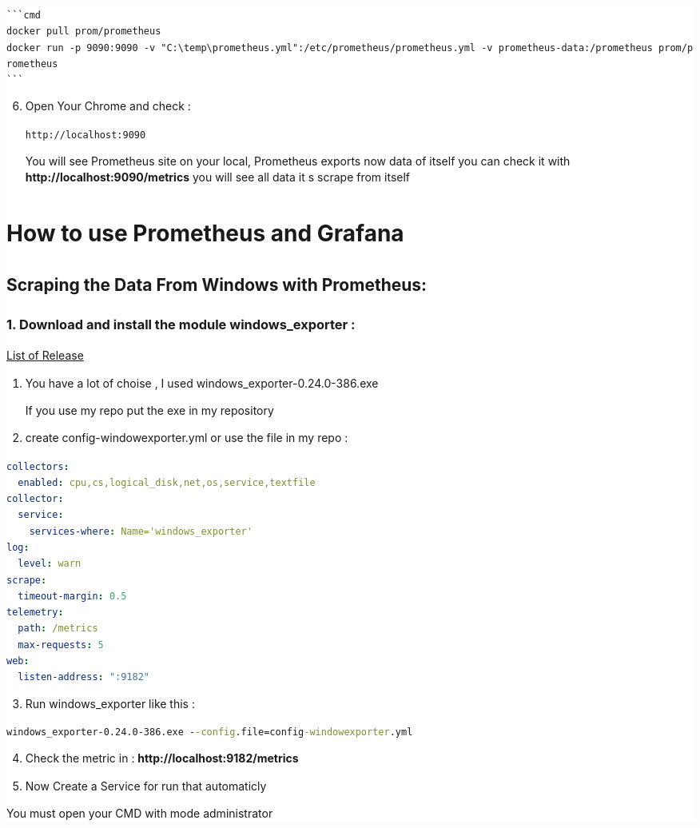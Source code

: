     ```cmd
    docker pull prom/prometheus
    docker run -p 9090:9090 -v "C:\temp\prometheus.yml":/etc/prometheus/prometheus.yml -v prometheus-data:/prometheus prom/prometheus
    ```
6. Open Your Chrome and check :
	```
	http://localhost:9090
	```
	You will see Prometheus site on your local,  Prometheus exports now data of itself
	you can check it with **http://localhost:9090/metrics** you will see all data it s scrape from itself
	
	
# How to use Prometheus and Grafana

## Scraping the Data From Windows with Prometheus:

### 1. Download and install the module windows_exporter :

[List of Release](https://github.com/prometheus-community/windows_exporter/releases)

1. You have a lot of choise , I used windows_exporter-0.24.0-386.exe

	If you use my repo put the exe in my repository

2. create config-windowexporter.yml or use the file in my repo :
```yml
collectors:
  enabled: cpu,cs,logical_disk,net,os,service,textfile
collector:
  service:
    services-where: Name='windows_exporter'
log:
  level: warn
scrape:
  timeout-margin: 0.5
telemetry:
  path: /metrics
  max-requests: 5
web:
  listen-address: ":9182"
```

3. Run windows_exporter like this :
```cmd
windows_exporter-0.24.0-386.exe --config.file=config-windowexporter.yml
``` 

4. Check the metric in : **http://localhost:9182/metrics**

5. Now Create a Service for run that automaticly 

You must open your CMD with mode administrator 
